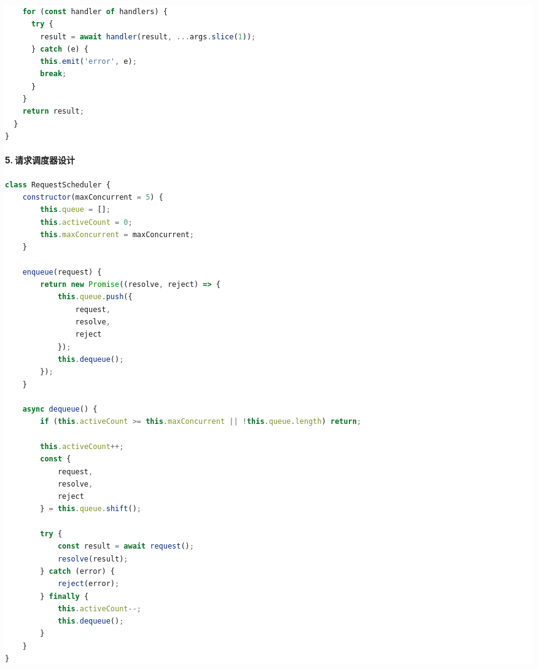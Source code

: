 ```typescript
    for (const handler of handlers) {
      try {
        result = await handler(result, ...args.slice(1));
      } catch (e) {
        this.emit('error', e);
        break;
      }
    }
    return result;
  }
}
```

#### 5. 请求调度器设计

```javascript
class RequestScheduler {
    constructor(maxConcurrent = 5) {
        this.queue = [];
        this.activeCount = 0;
        this.maxConcurrent = maxConcurrent;
    }

    enqueue(request) {
        return new Promise((resolve, reject) => {
            this.queue.push({
                request,
                resolve,
                reject
            });
            this.dequeue();
        });
    }

    async dequeue() {
        if (this.activeCount >= this.maxConcurrent || !this.queue.length) return;

        this.activeCount++;
        const {
            request,
            resolve,
            reject
        } = this.queue.shift();

        try {
            const result = await request();
            resolve(result);
        } catch (error) {
            reject(error);
        } finally {
            this.activeCount--;
            this.dequeue();
        }
    }
}
```
